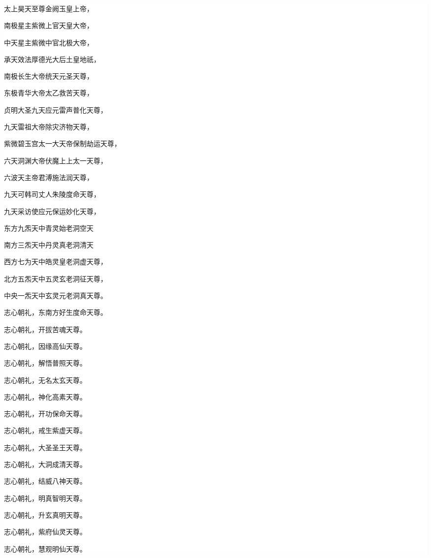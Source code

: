 太上昊天至尊金阙玉皇上帝，  

南极星主紫微上官天皇大帝，  

中天星主紫微中官北极大帝，  

承天效法厚德光大后土皇地祇，  

南极长生大帝统天元圣天尊，  

东极青华大帝太乙救苦天尊，  

贞明大圣九天应元雷声普化天尊，  

九天雷祖大帝除灾济物天尊，  

紫微碧玉宫太一大天帝保制劫运天尊，  

六天洞渊大帝伏魔上上太一天尊，  

六波天主帝君溥施法润天尊，  

九天可韩司丈人朱陵度命天尊，  

九天采访使应元保运妙化天尊，  

东方九炁天中青灵始老洞空天  

南方三炁天中丹灵真老洞清天  

西方七为天中皓灵皇老洞虚天尊，  

北方五炁天中五灵玄老洞征天尊，  

中央一炁天中玄灵元老洞真天尊。  

志心朝礼，东南方好生度命天尊。  

志心朝礼，开拔苦魂天尊。  

志心朝礼，因缘高仙天尊。  

志心朝礼，解悟普照天尊。  

志心朝礼，无名太玄天尊。  

志心朝礼，神化高素天尊。  

志心朝礼，开功保命天尊。  

志心朝礼，戒生紫虚天尊。  

志心朝礼，大圣圣王天尊。  

志心朝礼，大洞成清天尊。  

志心朝礼，结威八神天尊。  

志心朝礼，明真智明天尊。  

志心朝礼，升玄真明天尊。  

志心朝礼，紫府仙灵天尊。  

志心朝礼，慧观明仙天尊。  

